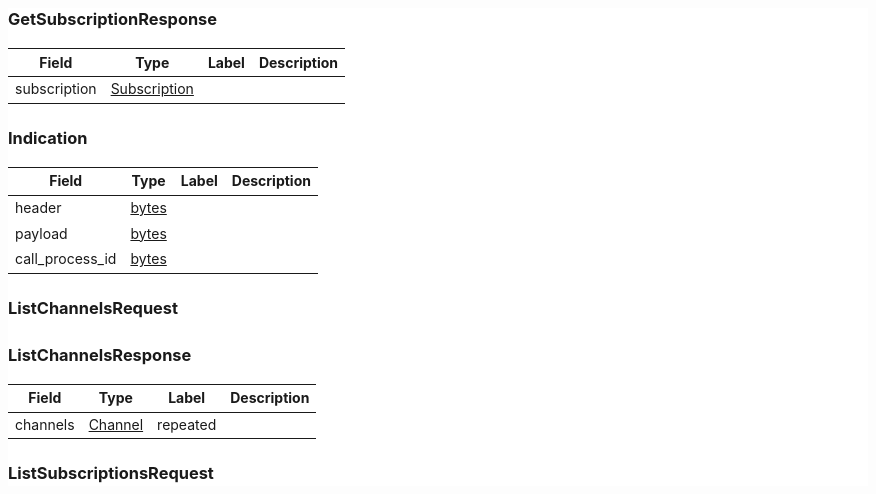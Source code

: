 ### GetSubscriptionResponse



| Field | Type | Label | Description |
| ----- | ---- | ----- | ----------- |
| subscription | [Subscription](#onos-e2t-e2-v1beta1-Subscription) |  |  |






<a name="onos-e2t-e2-v1beta1-Indication"></a>

### Indication



| Field | Type | Label | Description |
| ----- | ---- | ----- | ----------- |
| header | [bytes](#bytes) |  |  |
| payload | [bytes](#bytes) |  |  |
| call_process_id | [bytes](#bytes) |  |  |






<a name="onos-e2t-e2-v1beta1-ListChannelsRequest"></a>

### ListChannelsRequest







<a name="onos-e2t-e2-v1beta1-ListChannelsResponse"></a>

### ListChannelsResponse



| Field | Type | Label | Description |
| ----- | ---- | ----- | ----------- |
| channels | [Channel](#onos-e2t-e2-v1beta1-Channel) | repeated |  |






<a name="onos-e2t-e2-v1beta1-ListSubscriptionsRequest"></a>

### ListSubscriptionsRequest






